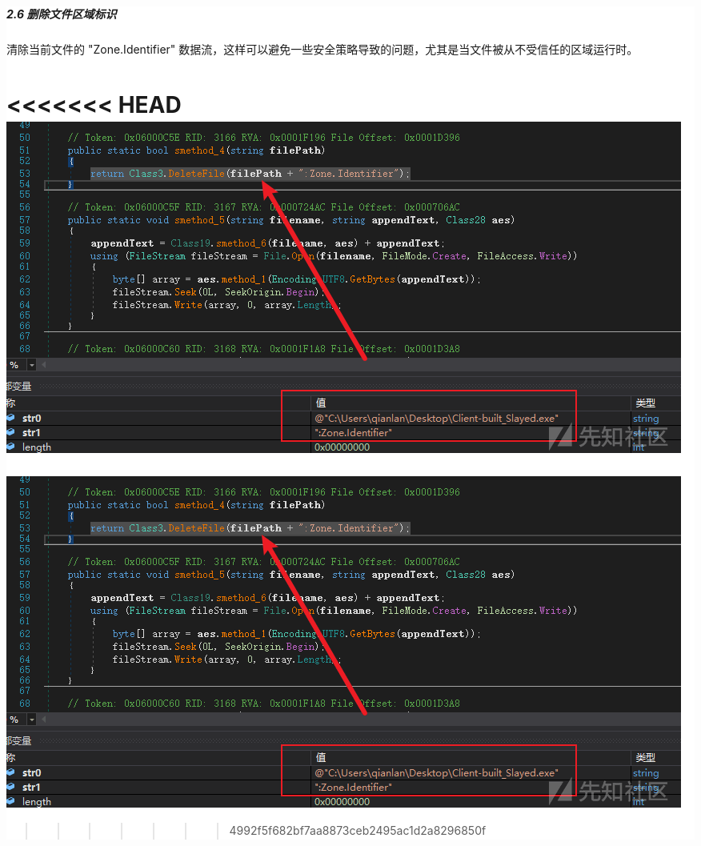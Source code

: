 ##### 2.6 删除文件区域标识

清除当前文件的 "Zone.Identifier" 数据流，这样可以避免一些安全策略导致的问题，尤其是当文件被从不受信任的区域运行时。

<<<<<<< HEAD
[![](assets/1710898966-434e07752a93542b2b8e329c7dd9ca2b.png)](https://xzfile.aliyuncs.com/media/upload/picture/20240311124518-291505da-df62-1.png)
=======
[![](assets/1710206252-434e07752a93542b2b8e329c7dd9ca2b.png)](https://xzfile.aliyuncs.com/media/upload/picture/20240311124518-291505da-df62-1.png)
>>>>>>> 4992f5f682bf7aa8873ceb2495ac1d2a8296850f
